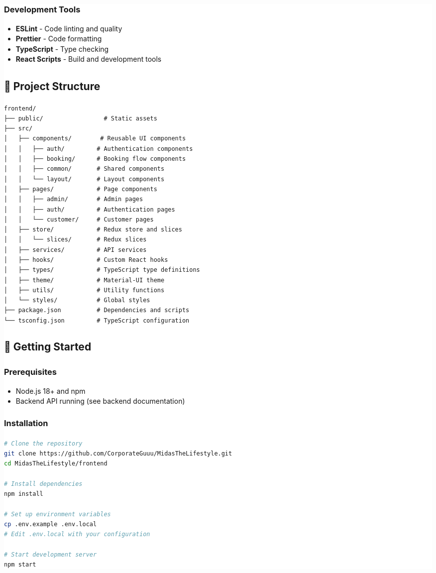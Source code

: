 ### **Development Tools**
- **ESLint** - Code linting and quality
- **Prettier** - Code formatting
- **TypeScript** - Type checking
- **React Scripts** - Build and development tools

## 📁 Project Structure

```
frontend/
├── public/                 # Static assets
├── src/
│   ├── components/        # Reusable UI components
│   │   ├── auth/         # Authentication components
│   │   ├── booking/      # Booking flow components
│   │   ├── common/       # Shared components
│   │   └── layout/       # Layout components
│   ├── pages/            # Page components
│   │   ├── admin/        # Admin pages
│   │   ├── auth/         # Authentication pages
│   │   └── customer/     # Customer pages
│   ├── store/            # Redux store and slices
│   │   └── slices/       # Redux slices
│   ├── services/         # API services
│   ├── hooks/            # Custom React hooks
│   ├── types/            # TypeScript type definitions
│   ├── theme/            # Material-UI theme
│   ├── utils/            # Utility functions
│   └── styles/           # Global styles
├── package.json          # Dependencies and scripts
└── tsconfig.json         # TypeScript configuration
```

## 🚀 Getting Started

### **Prerequisites**
- Node.js 18+ and npm
- Backend API running (see backend documentation)

### **Installation**
```bash
# Clone the repository
git clone https://github.com/CorporateGuuu/MidasTheLifestyle.git
cd MidasTheLifestyle/frontend

# Install dependencies
npm install

# Set up environment variables
cp .env.example .env.local
# Edit .env.local with your configuration

# Start development server
npm start
```
